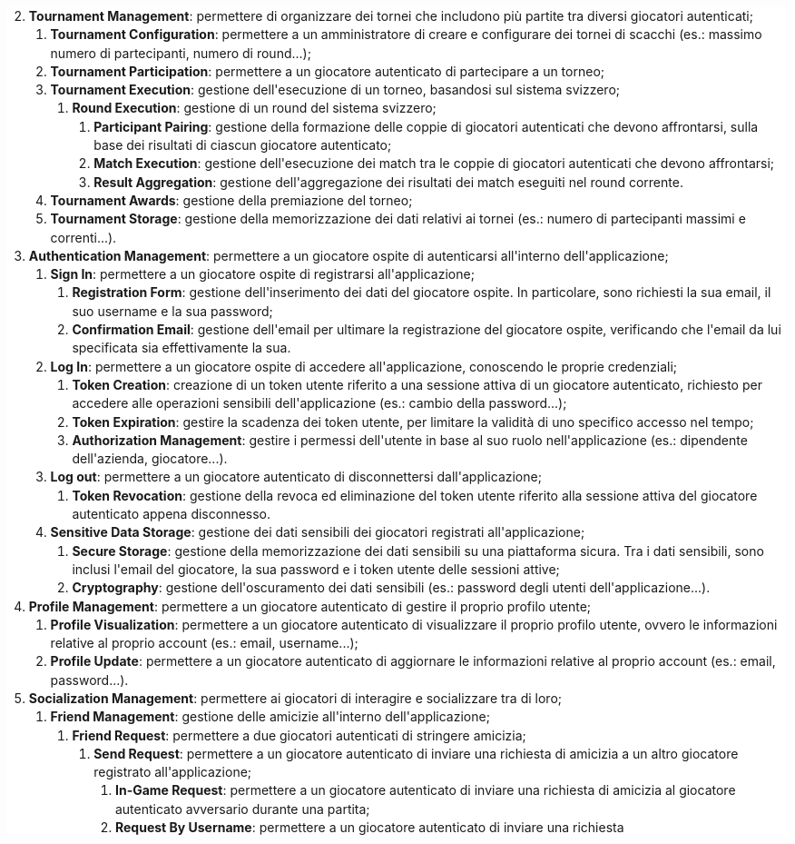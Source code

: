 2. **Tournament Management**: permettere di organizzare dei tornei che includono
   più partite tra diversi giocatori autenticati;
    1. **Tournament Configuration**: permettere a un amministratore di creare e
       configurare dei tornei di scacchi (es.: massimo numero di partecipanti,
       numero di round...);
    2. **Tournament Participation**: permettere a un giocatore autenticato di
       partecipare a un torneo;
    3. **Tournament Execution**: gestione dell'esecuzione di un torneo, basandosi
       sul sistema svizzero;
        1. **Round Execution**: gestione di un round del sistema svizzero;
            1. **Participant Pairing**: gestione della formazione delle coppie di
               giocatori autenticati che devono affrontarsi, sulla base dei risultati
               di ciascun giocatore autenticato;
            2. **Match Execution**: gestione dell'esecuzione dei match tra le coppie
               di giocatori autenticati che devono affrontarsi;
            3. **Result Aggregation**: gestione dell'aggregazione dei risultati dei
               match eseguiti nel round corrente.
    4. **Tournament Awards**: gestione della premiazione del torneo;
    5. **Tournament Storage**: gestione della memorizzazione dei dati relativi
       ai tornei (es.: numero di partecipanti massimi e correnti...).
3. **Authentication Management**: permettere a un giocatore ospite di autenticarsi
   all'interno dell'applicazione;
    1. **Sign In**: permettere a un giocatore ospite di registrarsi all'applicazione;
        1. **Registration Form**: gestione dell'inserimento dei dati del giocatore ospite.
           In particolare, sono richiesti la sua email, il suo username e la sua password;
        2. **Confirmation Email**: gestione dell'email per ultimare la registrazione del
           giocatore ospite, verificando che l'email da lui specificata sia effettivamente
           la sua.
    2. **Log In**: permettere a un giocatore ospite di accedere all'applicazione,
       conoscendo le proprie credenziali;
        1. **Token Creation**: creazione di un token utente riferito a una sessione
           attiva di un giocatore autenticato, richiesto per accedere alle operazioni
           sensibili dell'applicazione (es.: cambio della password...);
        2. **Token Expiration**: gestire la scadenza dei token utente, per limitare
           la validità di uno specifico accesso nel tempo;
        3. **Authorization Management**: gestire i permessi dell'utente in base al
           suo ruolo nell'applicazione (es.: dipendente dell'azienda, giocatore...).
    3. **Log out**: permettere a un giocatore autenticato di disconnettersi
       dall'applicazione;
        1. **Token Revocation**: gestione della revoca ed eliminazione del token
           utente riferito alla sessione attiva del giocatore autenticato appena
           disconnesso.
    4. **Sensitive Data Storage**: gestione dei dati sensibili dei giocatori registrati
       all'applicazione;
        1. **Secure Storage**: gestione della memorizzazione dei dati sensibili su
           una piattaforma sicura. Tra i dati sensibili, sono inclusi l'email del
           giocatore, la sua password e i token utente delle sessioni attive;
        2. **Cryptography**: gestione dell'oscuramento dei dati sensibili (es.:
           password degli utenti dell'applicazione...).
4. **Profile Management**: permettere a un giocatore autenticato di gestire il proprio
   profilo utente;
    1. **Profile Visualization**: permettere a un giocatore autenticato di visualizzare
       il proprio profilo utente, ovvero le informazioni relative al proprio account
       (es.: email, username...);
    2. **Profile Update**: permettere a un giocatore autenticato di aggiornare le
       informazioni relative al proprio account (es.: email, password...).
5. **Socialization Management**: permettere ai giocatori di interagire e socializzare tra di loro;
    1. **Friend Management**: gestione delle amicizie all'interno dell'applicazione;
        1. **Friend Request**: permettere a due giocatori autenticati di stringere amicizia;
            1. **Send Request**: permettere a un giocatore autenticato di inviare una richiesta
               di amicizia a un altro giocatore registrato all'applicazione;
                1. **In-Game Request**: permettere a un giocatore autenticato di inviare una richiesta
                   di amicizia al giocatore autenticato avversario durante una partita;
                2. **Request By Username**: permettere a un giocatore autenticato di inviare una richiesta